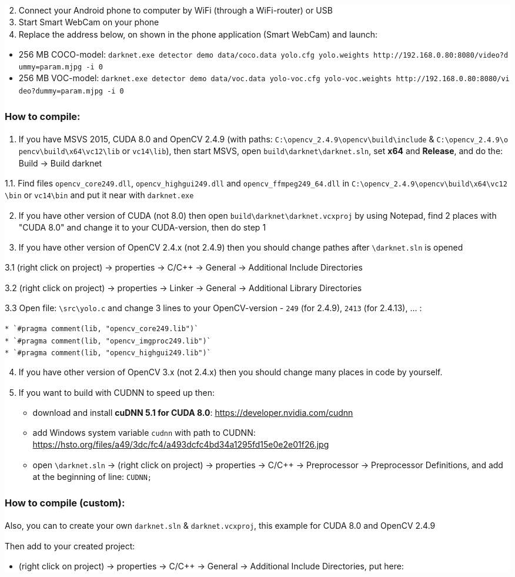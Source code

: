 2. Connect your Android phone to computer by WiFi (through a WiFi-router) or USB
3. Start Smart WebCam on your phone
4. Replace the address below, on shown in the phone application (Smart WebCam) and launch:


* 256 MB COCO-model: `darknet.exe detector demo data/coco.data yolo.cfg yolo.weights http://192.168.0.80:8080/video?dummy=param.mjpg -i 0`
* 256 MB VOC-model: `darknet.exe detector demo data/voc.data yolo-voc.cfg yolo-voc.weights http://192.168.0.80:8080/video?dummy=param.mjpg -i 0`


### How to compile:

1. If you have MSVS 2015, CUDA 8.0 and OpenCV 2.4.9 (with paths: `C:\opencv_2.4.9\opencv\build\include` & `C:\opencv_2.4.9\opencv\build\x64\vc12\lib` or `vc14\lib`), then start MSVS, open `build\darknet\darknet.sln`, set **x64** and **Release**, and do the: Build -> Build darknet

  1.1. Find files `opencv_core249.dll`, `opencv_highgui249.dll` and `opencv_ffmpeg249_64.dll` in `C:\opencv_2.4.9\opencv\build\x64\vc12\bin` or `vc14\bin` and put it near with `darknet.exe`

2. If you have other version of CUDA (not 8.0) then open `build\darknet\darknet.vcxproj` by using Notepad, find 2 places with "CUDA 8.0" and change it to your CUDA-version, then do step 1

3. If you have other version of OpenCV 2.4.x (not 2.4.9) then you should change pathes after `\darknet.sln` is opened

  3.1 (right click on project) -> properties  -> C/C++ -> General -> Additional Include Directories
  
  3.2 (right click on project) -> properties  -> Linker -> General -> Additional Library Directories
  
  3.3 Open file: `\src\yolo.c` and change 3 lines to your OpenCV-version - `249` (for 2.4.9), `2413` (for 2.4.13), ... : 

    * `#pragma comment(lib, "opencv_core249.lib")`
    * `#pragma comment(lib, "opencv_imgproc249.lib")`
    * `#pragma comment(lib, "opencv_highgui249.lib")` 


4. If you have other version of OpenCV 3.x (not 2.4.x) then you should change many places in code by yourself.

5. If you want to build with CUDNN to speed up then:
      
    * download and install **cuDNN 5.1 for CUDA 8.0**: https://developer.nvidia.com/cudnn
      
    * add Windows system variable `cudnn` with path to CUDNN: https://hsto.org/files/a49/3dc/fc4/a493dcfc4bd34a1295fd15e0e2e01f26.jpg
      
    * open `\darknet.sln` -> (right click on project) -> properties  -> C/C++ -> Preprocessor -> Preprocessor Definitions, and add at the beginning of line: `CUDNN;`

### How to compile (custom):

Also, you can to create your own `darknet.sln` & `darknet.vcxproj`, this example for CUDA 8.0 and OpenCV 2.4.9

Then add to your created project:
- (right click on project) -> properties  -> C/C++ -> General -> Additional Include Directories, put here: 
